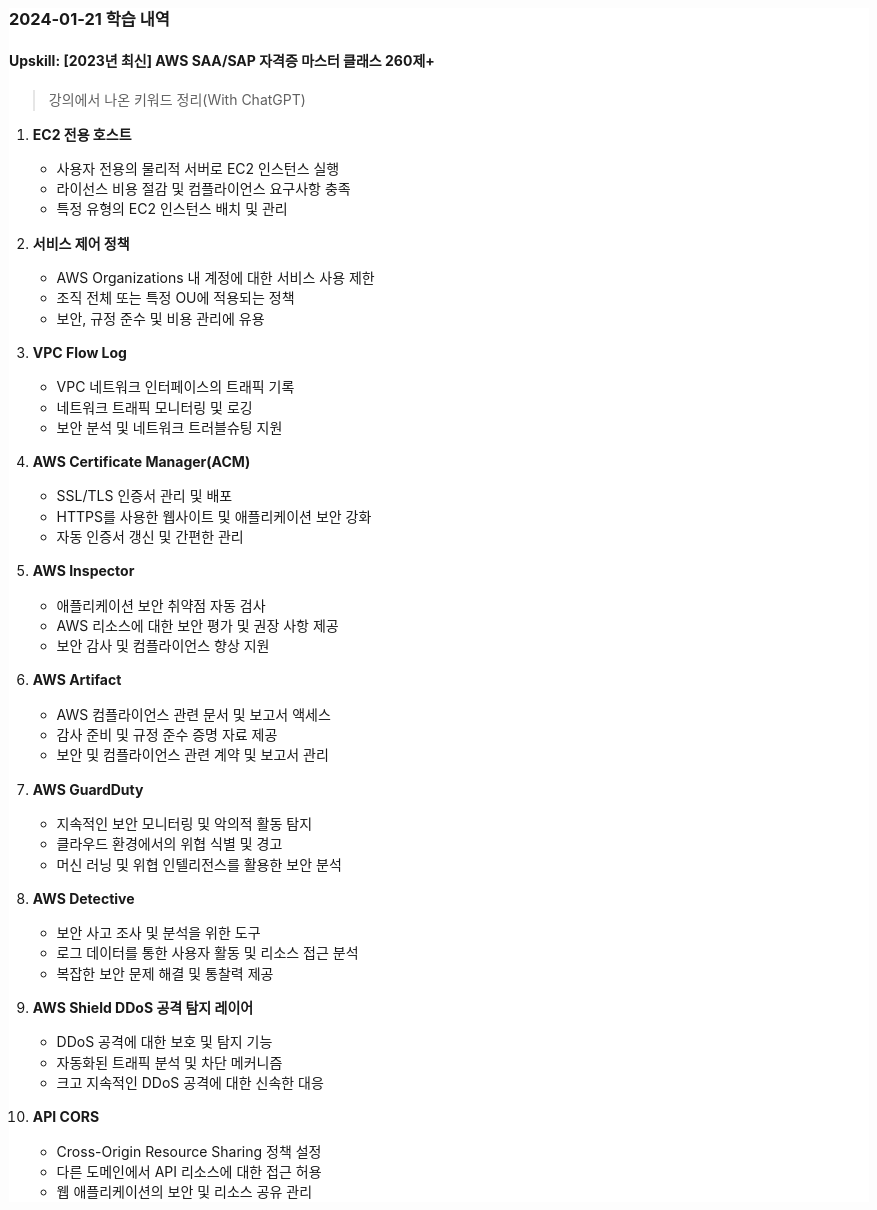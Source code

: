 ### 2024-01-21 학습 내역

#### Upskill: [2023년 최신] AWS SAA/SAP 자격증 마스터 클래스 260제+
> 강의에서 나온 키워드 정리(With ChatGPT)

1. **EC2 전용 호스트**
   - 사용자 전용의 물리적 서버로 EC2 인스턴스 실행
   - 라이선스 비용 절감 및 컴플라이언스 요구사항 충족
   - 특정 유형의 EC2 인스턴스 배치 및 관리

2. **서비스 제어 정책**
   - AWS Organizations 내 계정에 대한 서비스 사용 제한
   - 조직 전체 또는 특정 OU에 적용되는 정책
   - 보안, 규정 준수 및 비용 관리에 유용

3. **VPC Flow Log**
   - VPC 네트워크 인터페이스의 트래픽 기록
   - 네트워크 트래픽 모니터링 및 로깅
   - 보안 분석 및 네트워크 트러블슈팅 지원

4. **AWS Certificate Manager(ACM)**
   - SSL/TLS 인증서 관리 및 배포
   - HTTPS를 사용한 웹사이트 및 애플리케이션 보안 강화
   - 자동 인증서 갱신 및 간편한 관리

5. **AWS Inspector**
   - 애플리케이션 보안 취약점 자동 검사
   - AWS 리소스에 대한 보안 평가 및 권장 사항 제공
   - 보안 감사 및 컴플라이언스 향상 지원

6. **AWS Artifact**
   - AWS 컴플라이언스 관련 문서 및 보고서 액세스
   - 감사 준비 및 규정 준수 증명 자료 제공
   - 보안 및 컴플라이언스 관련 계약 및 보고서 관리

7. **AWS GuardDuty**
   - 지속적인 보안 모니터링 및 악의적 활동 탐지
   - 클라우드 환경에서의 위협 식별 및 경고
   - 머신 러닝 및 위협 인텔리전스를 활용한 보안 분석

8. **AWS Detective**
   - 보안 사고 조사 및 분석을 위한 도구
   - 로그 데이터를 통한 사용자 활동 및 리소스 접근 분석
   - 복잡한 보안 문제 해결 및 통찰력 제공

9. **AWS Shield DDoS 공격 탐지 레이어**
   - DDoS 공격에 대한 보호 및 탐지 기능
   - 자동화된 트래픽 분석 및 차단 메커니즘
   - 크고 지속적인 DDoS 공격에 대한 신속한 대응

10. **API CORS**
    - Cross-Origin Resource Sharing 정책 설정
    - 다른 도메인에서 API 리소스에 대한 접근 허용
    - 웹 애플리케이션의 보안 및 리소스 공유 관리

